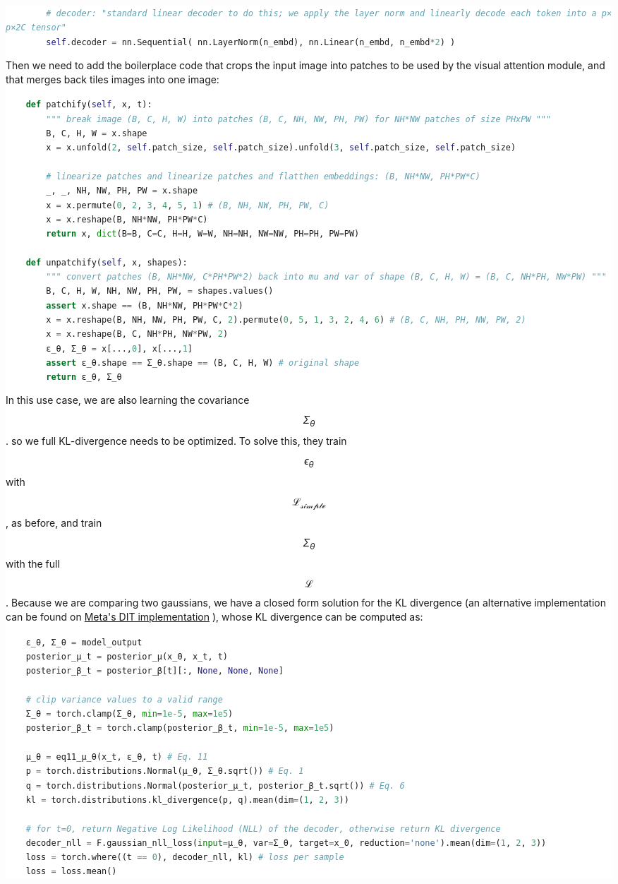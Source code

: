 ```python
        # decoder: "standard linear decoder to do this; we apply the layer norm and linearly decode each token into a p×p×2C tensor"
        self.decoder = nn.Sequential( nn.LayerNorm(n_embd), nn.Linear(n_embd, n_embd*2) )
```

Then we need to add the boilerplace code that crops the input image into patches to be used by the visual attention module, and that merges back tiles images into one image:

```python
    def patchify(self, x, t):
        """ break image (B, C, H, W) into patches (B, C, NH, NW, PH, PW) for NH*NW patches of size PHxPW """
        B, C, H, W = x.shape
        x = x.unfold(2, self.patch_size, self.patch_size).unfold(3, self.patch_size, self.patch_size)

        # linearize patches and linearize patches and flatthen embeddings: (B, NH*NW, PH*PW*C)
        _, _, NH, NW, PH, PW = x.shape    
        x = x.permute(0, 2, 3, 4, 5, 1) # (B, NH, NW, PH, PW, C)
        x = x.reshape(B, NH*NW, PH*PW*C)
        return x, dict(B=B, C=C, H=H, W=W, NH=NH, NW=NW, PH=PH, PW=PW)

    def unpatchify(self, x, shapes):
        """ convert patches (B, NH*NW, C*PH*PW*2) back into mu and var of shape (B, C, H, W) = (B, C, NH*PH, NW*PW) """
        B, C, H, W, NH, NW, PH, PW, = shapes.values()
        assert x.shape == (B, NH*NW, PH*PW*C*2)
        x = x.reshape(B, NH, NW, PH, PW, C, 2).permute(0, 5, 1, 3, 2, 4, 6) # (B, C, NH, PH, NW, PW, 2)
        x = x.reshape(B, C, NH*PH, NW*PW, 2)
        ε_θ, Σ_θ = x[...,0], x[...,1]
        assert ε_θ.shape == Σ_θ.shape == (B, C, H, W) # original shape
        return ε_θ, Σ_θ
```

In this use case, we are also learning the covariance $$Σ_θ$$. so we full KL-divergence needs to be optimized. To solve this, they train $$\epsilon_θ$$ with $$\mathcal{L_{simple}}$$, as before, and train $$Σ_θ$$ with the full $$\mathcal{L}$$. Because we are comparing two gaussians, we have a closed form solution for the KL divergence (an alternative implementation can be found on [Meta's DIT implementation](https://github.com/facebookresearch/DiT/blob/ed81ce2229091fd4ecc9a223645f95cf379d582b/diffusion/gaussian_diffusion.py#L682) ), whose KL divergence can be computed as:

```python
    ε_θ, Σ_θ = model_output
    posterior_µ_t = posterior_µ(x_0, x_t, t)
    posterior_β_t = posterior_β[t][:, None, None, None]   
    
    # clip variance values to a valid range
    Σ_θ = torch.clamp(Σ_θ, min=1e-5, max=1e5)
    posterior_β_t = torch.clamp(posterior_β_t, min=1e-5, max=1e5)

    μ_θ = eq11_μ_θ(x_t, ε_θ, t) # Eq. 11
    p = torch.distributions.Normal(μ_θ, Σ_θ.sqrt()) # Eq. 1
    q = torch.distributions.Normal(posterior_µ_t, posterior_β_t.sqrt()) # Eq. 6
    kl = torch.distributions.kl_divergence(p, q).mean(dim=(1, 2, 3))

    # for t=0, return Negative Log Likelihood (NLL) of the decoder, otherwise return KL divergence
    decoder_nll = F.gaussian_nll_loss(input=μ_θ, var=Σ_θ, target=x_0, reduction='none').mean(dim=(1, 2, 3))
    loss = torch.where((t == 0), decoder_nll, kl) # loss per sample
    loss = loss.mean()
```
